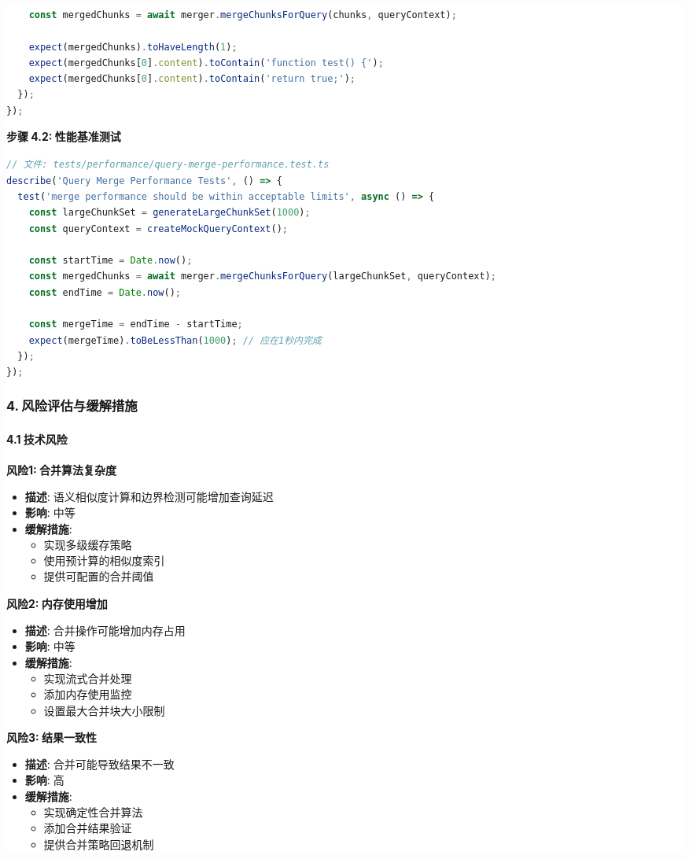 ```typescript
    const mergedChunks = await merger.mergeChunksForQuery(chunks, queryContext);
    
    expect(mergedChunks).toHaveLength(1);
    expect(mergedChunks[0].content).toContain('function test() {');
    expect(mergedChunks[0].content).toContain('return true;');
  });
});
```

**步骤 4.2: 性能基准测试**
```typescript
// 文件: tests/performance/query-merge-performance.test.ts
describe('Query Merge Performance Tests', () => {
  test('merge performance should be within acceptable limits', async () => {
    const largeChunkSet = generateLargeChunkSet(1000);
    const queryContext = createMockQueryContext();
    
    const startTime = Date.now();
    const mergedChunks = await merger.mergeChunksForQuery(largeChunkSet, queryContext);
    const endTime = Date.now();
    
    const mergeTime = endTime - startTime;
    expect(mergeTime).toBeLessThan(1000); // 应在1秒内完成
  });
});
```

### 4. 风险评估与缓解措施

#### 4.1 技术风险

**风险1: 合并算法复杂度**
- **描述**: 语义相似度计算和边界检测可能增加查询延迟
- **影响**: 中等
- **缓解措施**: 
  - 实现多级缓存策略
  - 使用预计算的相似度索引
  - 提供可配置的合并阈值

**风险2: 内存使用增加**
- **描述**: 合并操作可能增加内存占用
- **影响**: 中等
- **缓解措施**:
  - 实现流式合并处理
  - 添加内存使用监控
  - 设置最大合并块大小限制

**风险3: 结果一致性**
- **描述**: 合并可能导致结果不一致
- **影响**: 高
- **缓解措施**:
  - 实现确定性合并算法
  - 添加合并结果验证
  - 提供合并策略回退机制
